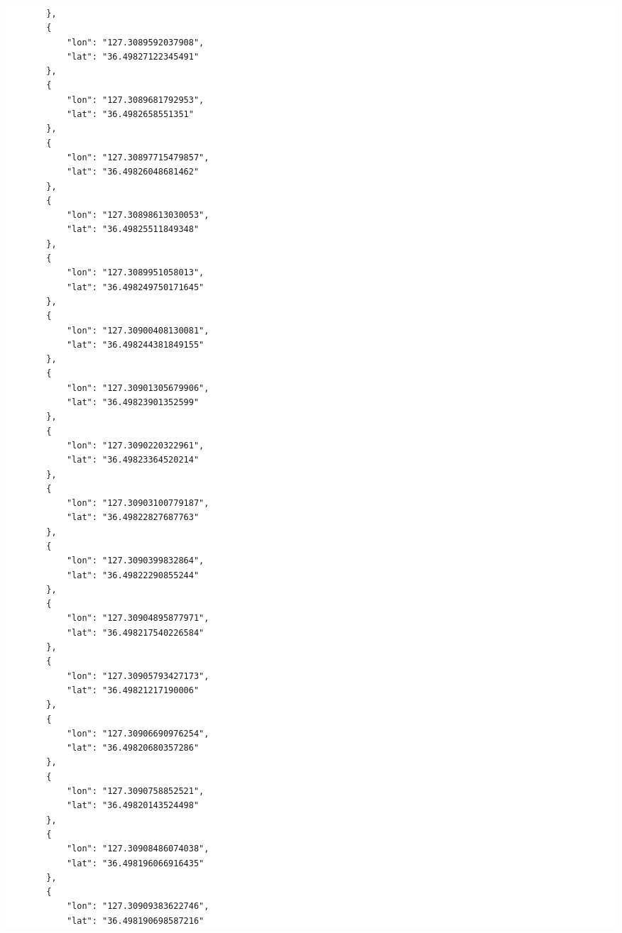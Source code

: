             },
            {
                "lon": "127.3089592037908",
                "lat": "36.49827122345491"
            },
            {
                "lon": "127.3089681792953",
                "lat": "36.4982658551351"
            },
            {
                "lon": "127.30897715479857",
                "lat": "36.49826048681462"
            },
            {
                "lon": "127.30898613030053",
                "lat": "36.49825511849348"
            },
            {
                "lon": "127.3089951058013",
                "lat": "36.498249750171645"
            },
            {
                "lon": "127.30900408130081",
                "lat": "36.498244381849155"
            },
            {
                "lon": "127.30901305679906",
                "lat": "36.49823901352599"
            },
            {
                "lon": "127.3090220322961",
                "lat": "36.49823364520214"
            },
            {
                "lon": "127.30903100779187",
                "lat": "36.49822827687763"
            },
            {
                "lon": "127.3090399832864",
                "lat": "36.49822290855244"
            },
            {
                "lon": "127.30904895877971",
                "lat": "36.498217540226584"
            },
            {
                "lon": "127.30905793427173",
                "lat": "36.49821217190006"
            },
            {
                "lon": "127.30906690976254",
                "lat": "36.49820680357286"
            },
            {
                "lon": "127.3090758852521",
                "lat": "36.49820143524498"
            },
            {
                "lon": "127.30908486074038",
                "lat": "36.498196066916435"
            },
            {
                "lon": "127.30909383622746",
                "lat": "36.498190698587216"